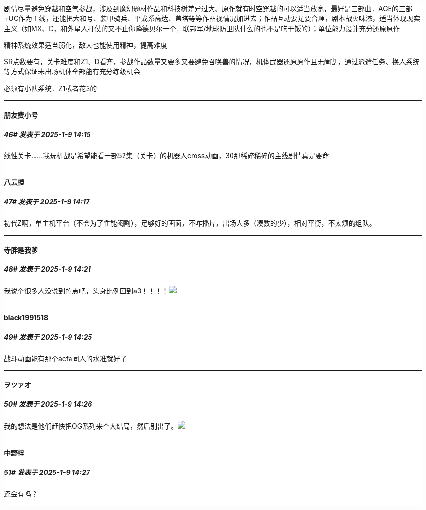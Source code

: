 剧情尽量避免穿越和空气参战，涉及到魔幻题材作品和科技树差异过大、原作就有时空穿越的可以适当放宽，最好是三部曲，AGE的三部+UC作为主线，还能把大和号、装甲骑兵、平成系高达、盖塔等等作品视情况加进去；作品互动要足要合理，剧本战火味浓，适当体现现实主义（如MX、D，和外星人打仗的又不止你隆德贝尔一个，联邦军/地球防卫队什么的也不是吃干饭的）；单位能力设计充分还原原作

精神系统效果适当弱化，敌人也能使用精神，提高难度

SR点数要有，关卡难度和Z1、D看齐，参战作品数量又要多又要避免召唤兽的情况，机体武器还原原作且无阉割，通过派遣任务、换人系统等方式保证未出场机体全部能有充分练级机会

必须有小队系统，Z1或者花3的

*****

####  朋友费小号  
##### 46#       发表于 2025-1-9 14:15

线性关卡......我玩机战是希望能看一部52集（关卡）的机器人cross动画，30那稀碎稀碎的主线剧情真是要命

*****

####  八云橙  
##### 47#       发表于 2025-1-9 14:17

初代Z啊，单主机平台（不会为了性能阉割），足够好的画面，不咋播片，出场人多（凑数的少），相对平衡，不太烦的组队。


*****

####  寺胖是我爹  
##### 48#       发表于 2025-1-9 14:21

我说个很多人没说到的点吧，头身比例回到a3！！！！<img src="https://static.saraba1st.com/image/smiley/face2017/022.png" referrerpolicy="no-referrer">


*****

####  black1991518  
##### 49#       发表于 2025-1-9 14:25

战斗动画能有那个acfa同人的水准就好了

*****

####  ヲツァオ  
##### 50#       发表于 2025-1-9 14:26

我的想法是他们赶快把OG系列来个大结局，然后别出了。<img src="https://static.saraba1st.com/image/smiley/face2017/013.png" referrerpolicy="no-referrer">

*****

####  中野梓  
##### 51#       发表于 2025-1-9 14:27

还会有吗？


*****
